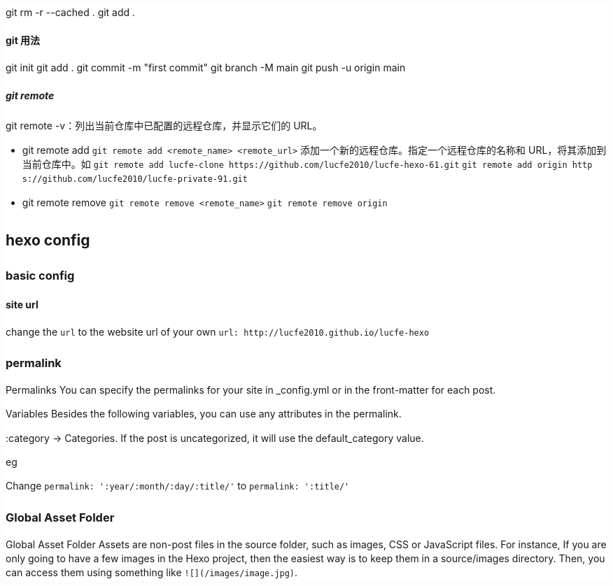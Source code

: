 git rm -r --cached .
git add .

#### git 用法

git init
git add .
git commit -m "first commit"
git branch -M main
git push -u origin main

##### git remote

git remote -v：列出当前仓库中已配置的远程仓库，并显示它们的 URL。

- git remote add
`git remote add <remote_name> <remote_url>`
添加一个新的远程仓库。指定一个远程仓库的名称和 URL，将其添加到当前仓库中。如
`git remote add lucfe-clone https://github.com/lucfe2010/lucfe-hexo-61.git`
`git remote add origin https://github.com/lucfe2010/lucfe-private-91.git`

- git remote remove
`git remote remove <remote_name>`
`git remote remove origin`

## hexo config

### basic config

#### site url

change the `url` to the website url of your own
`url: http://lucfe2010.github.io/lucfe-hexo`

### permalink

Permalinks
You can specify the permalinks for your site in _config.yml or in the front-matter for each post.

Variables
Besides the following variables, you can use any attributes in the permalink.

:category -> Categories. If the post is uncategorized, it will use the default_category value.

eg

Change
`permalink: ':year/:month/:day/:title/'`
to
`permalink: ':title/'`

### Global Asset Folder

Global Asset Folder
Assets are non-post files in the source folder, such as images, CSS or JavaScript files. For instance, If you are only going to have a few images in the Hexo project, then the easiest way is to keep them in a source/images directory. Then, you can access them using something like `![](/images/image.jpg)`.

